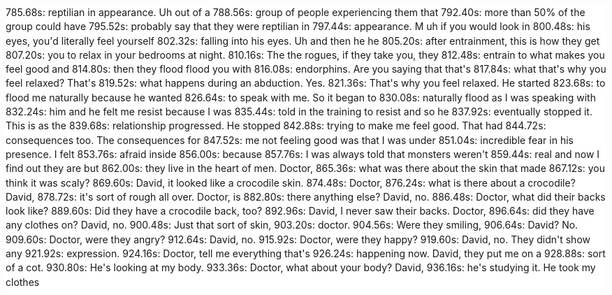 785.68s: reptilian in appearance. Uh out of a
788.56s: group of people experiencing them that
792.40s: more than 50% of the group could have
795.52s: probably say that they were reptilian in
797.44s: appearance. M
 uh if you would look in
800.48s: his eyes, you'd literally feel yourself
802.32s: falling into his eyes. Uh and then he he
805.20s: after entrainment, this is how they get
807.20s: you to relax in your bedrooms at night.
810.16s: The the rogues, if they take you, they
812.48s: entrain to what makes you feel good and
814.80s: then they flood flood you with
816.08s: endorphins.
 Are you saying that that's
817.84s: what
 that's why you feel relaxed?
 That's
819.52s: what happens during an abduction.
 Yes.
821.36s: That's why you feel relaxed. He started
823.68s: to flood me naturally because he wanted
826.64s: to speak with me. So it began to
830.08s: naturally flood as I was speaking with
832.24s: him and he felt me resist because I was
835.44s: told in the training to resist and so he
837.92s: eventually stopped it. This is as the
839.68s: relationship progressed.
 He stopped
842.88s: trying to make me feel good. That had
844.72s: consequences too. The consequences for
847.52s: me not feeling good was that I was under
851.04s: incredible fear in his presence. I felt
853.76s: afraid inside
856.00s: because
857.76s: I was always told that monsters weren't
859.44s: real and now I find out they are but
862.00s: they live in the heart of men. Doctor,
865.36s: what was there about the skin that made
867.12s: you think it was scaly?
869.60s: David, it looked like a crocodile skin.
874.48s: Doctor,
876.24s: what is there about a crocodile? David,
878.72s: it's sort of rough all over. Doctor, is
882.80s: there anything else? David, no.
886.48s: Doctor, what did their backs look like?
889.60s: Did they have a crocodile back, too?
892.96s: David, I never saw their backs. Doctor,
896.64s: did they have any clothes on? David, no.
900.48s: Just that sort of skin,
903.20s: doctor.
904.56s: Were they smiling,
906.64s: David? No.
909.60s: Doctor, were they angry?
912.64s: David, no.
915.92s: Doctor, were they happy?
919.60s: David, no. They didn't show any
921.92s: expression.
924.16s: Doctor, tell me everything that's
926.24s: happening now. David, they put me on a
928.88s: sort of a cot.
930.80s: He's looking at my body.
933.36s: Doctor, what about your body? David,
936.16s: he's studying it. He took my clothes